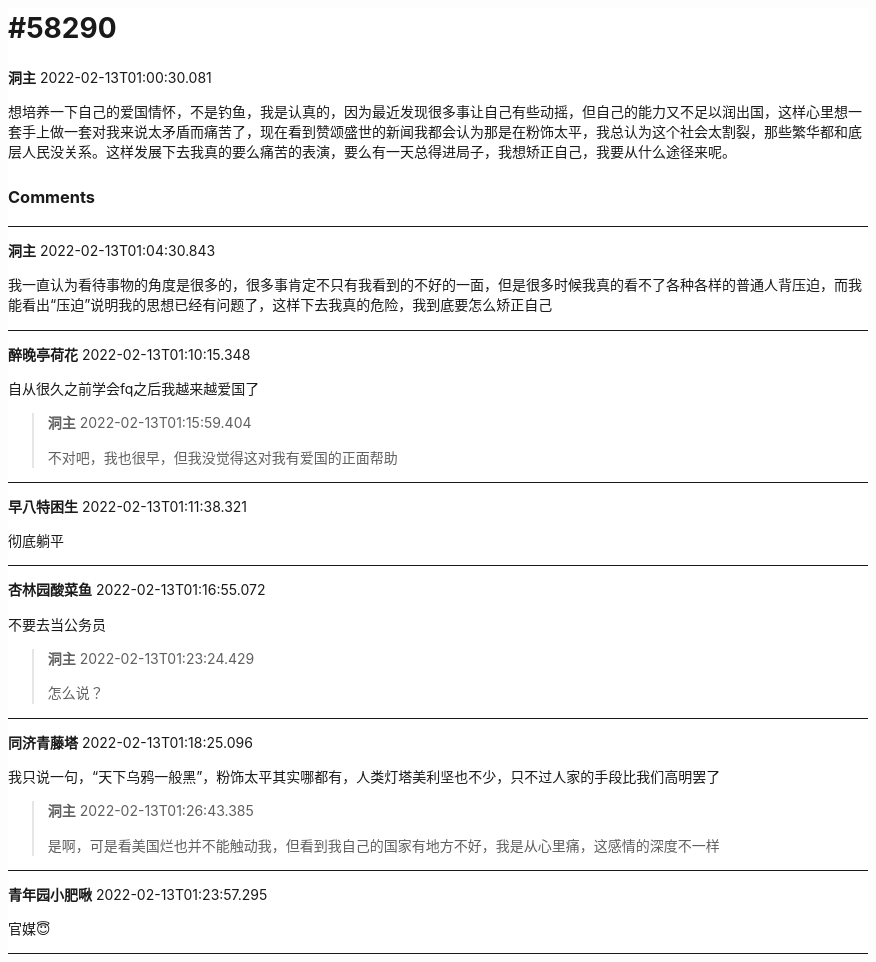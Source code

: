 # #58290

**洞主** 2022-02-13T01:00:30.081

想培养一下自己的爱国情怀，不是钓鱼，我是认真的，因为最近发现很多事让自己有些动摇，但自己的能力又不足以润出国，这样心里想一套手上做一套对我来说太矛盾而痛苦了，现在看到赞颂盛世的新闻我都会认为那是在粉饰太平，我总认为这个社会太割裂，那些繁华都和底层人民没关系。这样发展下去我真的要么痛苦的表演，要么有一天总得进局子，我想矫正自己，我要从什么途径来呢。

### Comments

---

**洞主** 2022-02-13T01:04:30.843

我一直认为看待事物的角度是很多的，很多事肯定不只有我看到的不好的一面，但是很多时候我真的看不了各种各样的普通人背压迫，而我能看出“压迫”说明我的思想已经有问题了，这样下去我真的危险，我到底要怎么矫正自己

---

**醉晚亭荷花** 2022-02-13T01:10:15.348

自从很久之前学会fq之后我越来越爱国了

> **洞主** 2022-02-13T01:15:59.404
> 
> 不对吧，我也很早，但我没觉得这对我有爱国的正面帮助


---

**早八特困生** 2022-02-13T01:11:38.321

彻底躺平

---

**杏林园酸菜鱼** 2022-02-13T01:16:55.072

不要去当公务员

> **洞主** 2022-02-13T01:23:24.429
> 
> 怎么说？


---

**同济青藤塔** 2022-02-13T01:18:25.096

我只说一句，“天下乌鸦一般黑”，粉饰太平其实哪都有，人类灯塔美利坚也不少，只不过人家的手段比我们高明罢了

> **洞主** 2022-02-13T01:26:43.385
> 
> 是啊，可是看美国烂也并不能触动我，但看到我自己的国家有地方不好，我是从心里痛，这感情的深度不一样


---

**青年园小肥啾** 2022-02-13T01:23:57.295

官媒😇

---